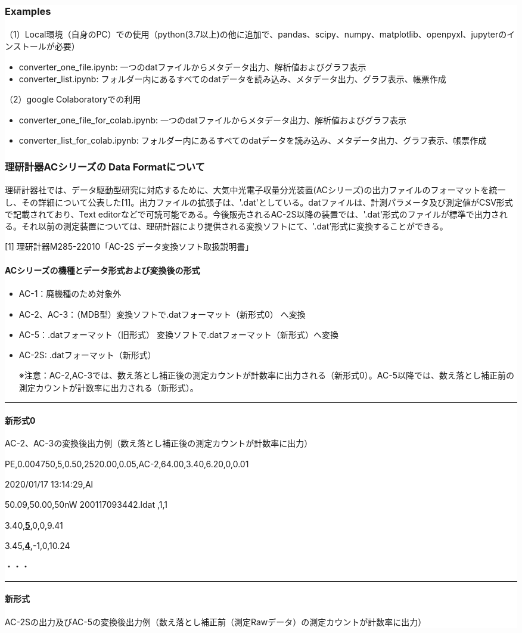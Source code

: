 

### Examples
（1）Local環境（自身のPC）での使用（python(3.7以上)の他に追加で、pandas、scipy、numpy、matplotlib、openpyxl、jupyterのインストールが必要）

- converter_one_file.ipynb:  一つのdatファイルからメタデータ出力、解析値およびグラフ表示
- converter_list.ipynb: フォルダー内にあるすべてのdatデータを読み込み、メタデータ出力、グラフ表示、帳票作成

（2）google Colaboratoryでの利用

- converter_one_file_for_colab.ipynb:  一つのdatファイルからメタデータ出力、解析値およびグラフ表示

- converter_list_for_colab.ipynb: フォルダー内にあるすべてのdatデータを読み込み、メタデータ出力、グラフ表示、帳票作成



### 理研計器ACシリーズの Data Formatについて

理研計器社では、データ駆動型研究に対応するために、大気中光電子収量分光装置(ACシリーズ)の出力ファイルのフォーマットを統一し、その詳細について公表した[1]。出力ファイルの拡張子は、'.dat'としている。datファイルは、計測パラメータ及び測定値がCSV形式で記載されており、Text editorなどで可読可能である。今後販売されるAC-2S以降の装置では、'.dat'形式のファイルが標準で出力される。それ以前の測定装置については、理研計器により提供される変換ソフトにて、'.dat’形式に変換することができる。


[1] 理研計器M285-22010「AC-2S データ変換ソフト取扱説明書」

#### ACシリーズの機種とデータ形式および変換後の形式

- AC-1：廃機種のため対象外

- AC-2、AC-3：（MDB型）変換ソフトで.datフォーマット（新形式0） へ変換 
  
- AC-5：.datフォーマット（旧形式） 変換ソフトで.datフォーマット（新形式）へ変換

- AC-2S: .datフォーマット（新形式）

  ※注意：AC-2,AC-3では、数え落とし補正後の測定カウントが計数率に出力される（新形式0）。AC-5以降では、数え落とし補正前の測定カウントが計数率に出力される（新形式）。
  
  

---

#### 新形式0

AC-2、AC-3の変換後出力例（数え落とし補正後の測定カウントが計数率に出力）

PE,0.004750,5,0.50,2520.00,0.05,AC-2,64.00,3.40,6.20,0,0.01

2020/01/17 13:14:29,Al

50.09,50.00,50nW 200117093442.ldat ,1,1

3.40,**<u>5</u>**,0,0,9.41

3.45,**<u>4</u>**,-1,0,10.24

・・・


---

#### 新形式

AC-2Sの出力及びAC-5の変換後出力例（数え落とし補正前（測定Rawデータ）の測定カウントが計数率に出力）
